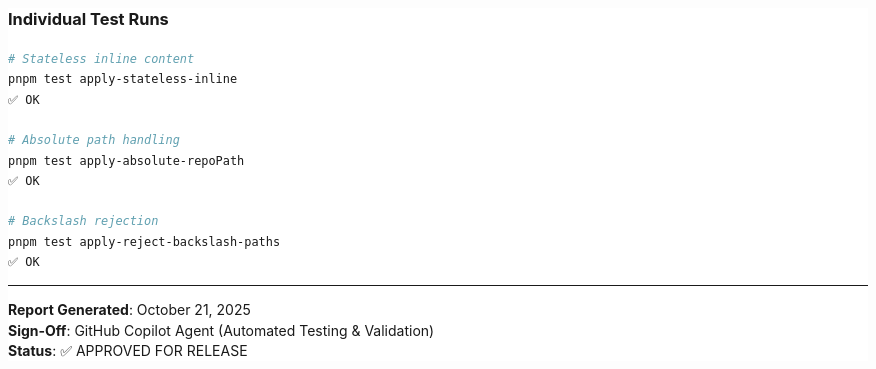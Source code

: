 ### Individual Test Runs

```bash
# Stateless inline content
pnpm test apply-stateless-inline
✅ OK

# Absolute path handling
pnpm test apply-absolute-repoPath
✅ OK

# Backslash rejection
pnpm test apply-reject-backslash-paths
✅ OK
```

---

**Report Generated**: October 21, 2025  
**Sign-Off**: GitHub Copilot Agent (Automated Testing & Validation)  
**Status**: ✅ APPROVED FOR RELEASE

